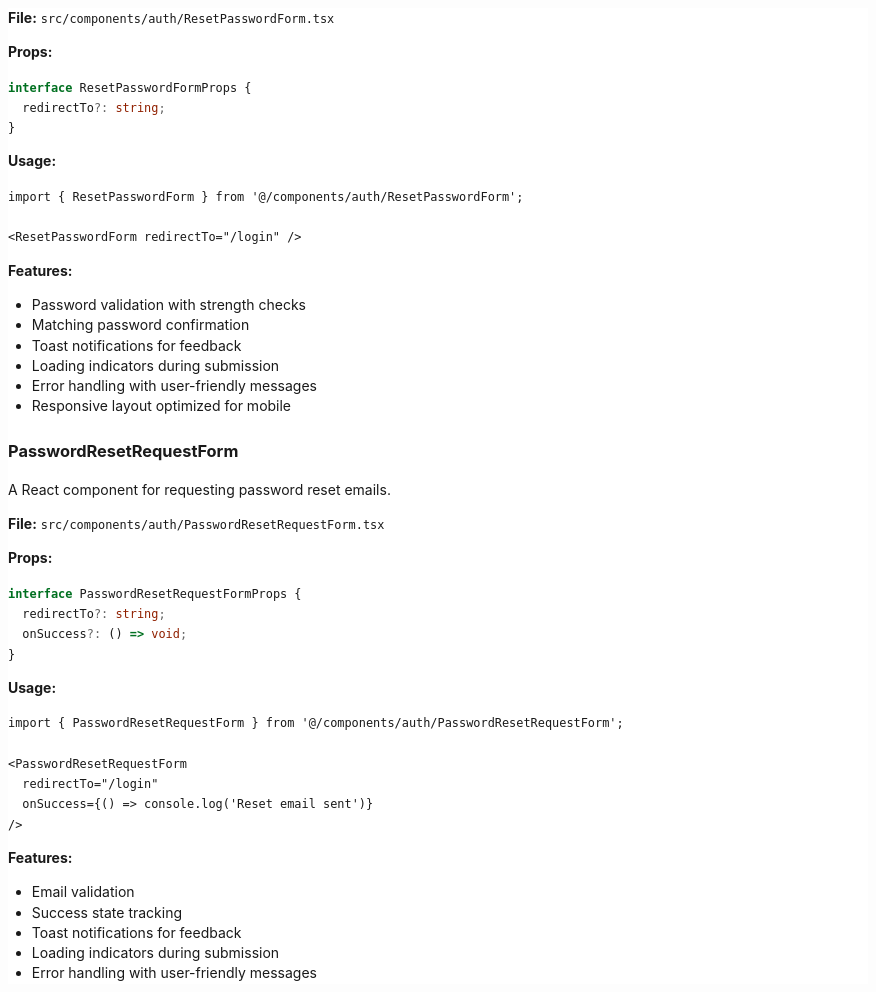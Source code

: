 **File:** `src/components/auth/ResetPasswordForm.tsx`

**Props:**

```typescript
interface ResetPasswordFormProps {
  redirectTo?: string;
}
```

**Usage:**

```tsx
import { ResetPasswordForm } from '@/components/auth/ResetPasswordForm';

<ResetPasswordForm redirectTo="/login" />
```

**Features:**

- Password validation with strength checks
- Matching password confirmation
- Toast notifications for feedback
- Loading indicators during submission
- Error handling with user-friendly messages
- Responsive layout optimized for mobile

### PasswordResetRequestForm

A React component for requesting password reset emails.

**File:** `src/components/auth/PasswordResetRequestForm.tsx`

**Props:**

```typescript
interface PasswordResetRequestFormProps {
  redirectTo?: string;
  onSuccess?: () => void;
}
```

**Usage:**

```tsx
import { PasswordResetRequestForm } from '@/components/auth/PasswordResetRequestForm';

<PasswordResetRequestForm
  redirectTo="/login"
  onSuccess={() => console.log('Reset email sent')}
/>
```

**Features:**

- Email validation
- Success state tracking
- Toast notifications for feedback
- Loading indicators during submission
- Error handling with user-friendly messages

